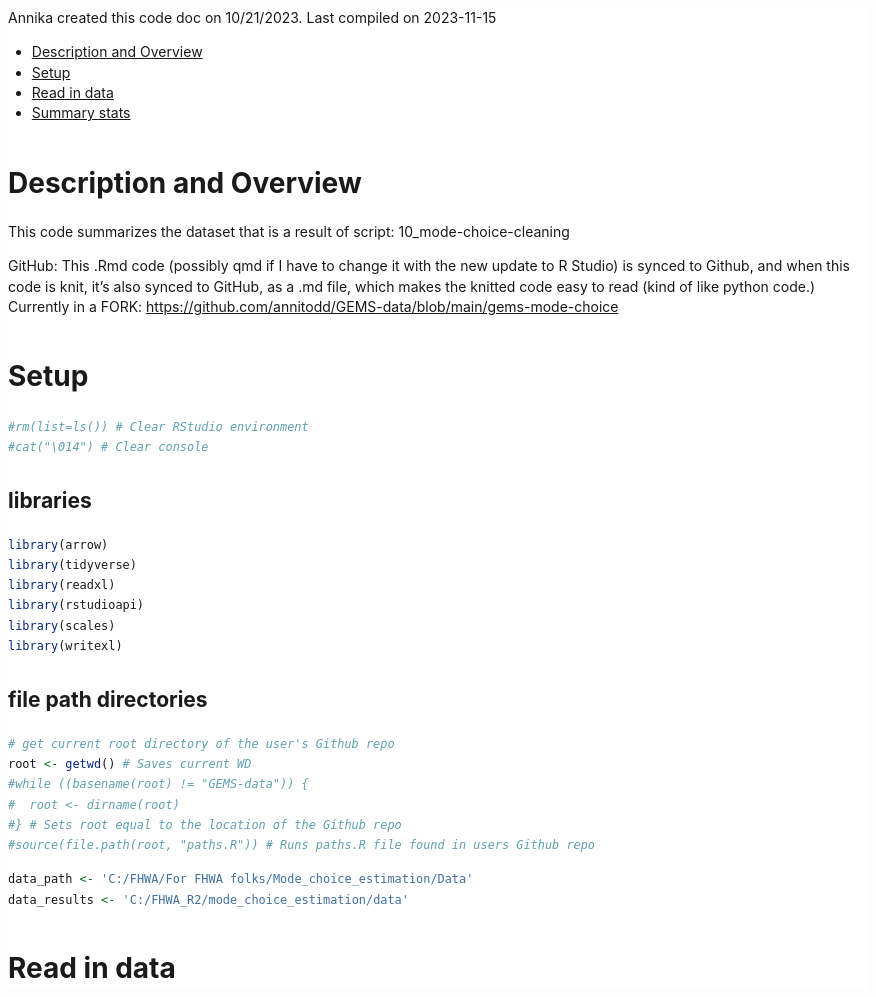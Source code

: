 Annika created this code doc on 10/21/2023. Last compiled on 2023-11-15

- [Description and Overview](#description-and-overview)
- [Setup](#setup)
- [Read in data](#read-in-data)
- [Summary stats](#summary-stats)

# Description and Overview

This code summarizes the dataset that is a result of script:
10_mode-choice-cleaning

GitHub: This .Rmd code (possibly qmd if I have to change it with the new
update to R Studio) is synced to Github, and when this code is knit,
it’s also synced to GitHub, as a .md file, which makes the knitted code
easy to read (kind of like python code.) Currently in a FORK:
<https://github.com/annitodd/GEMS-data/blob/main/gems-mode-choice>

# Setup

``` r
#rm(list=ls()) # Clear RStudio environment
#cat("\014") # Clear console
```

## libraries

``` r
library(arrow)
library(tidyverse)
library(readxl)
library(rstudioapi)
library(scales)
library(writexl)
```

## file path directories

``` r
# get current root directory of the user's Github repo
root <- getwd() # Saves current WD 
#while ((basename(root) != "GEMS-data")) {
#  root <- dirname(root)
#} # Sets root equal to the location of the Github repo
#source(file.path(root, "paths.R")) # Runs paths.R file found in users Github repo
```

``` r
data_path <- 'C:/FHWA/For FHWA folks/Mode_choice_estimation/Data'
data_results <- 'C:/FHWA_R2/mode_choice_estimation/data'
```

# Read in data
